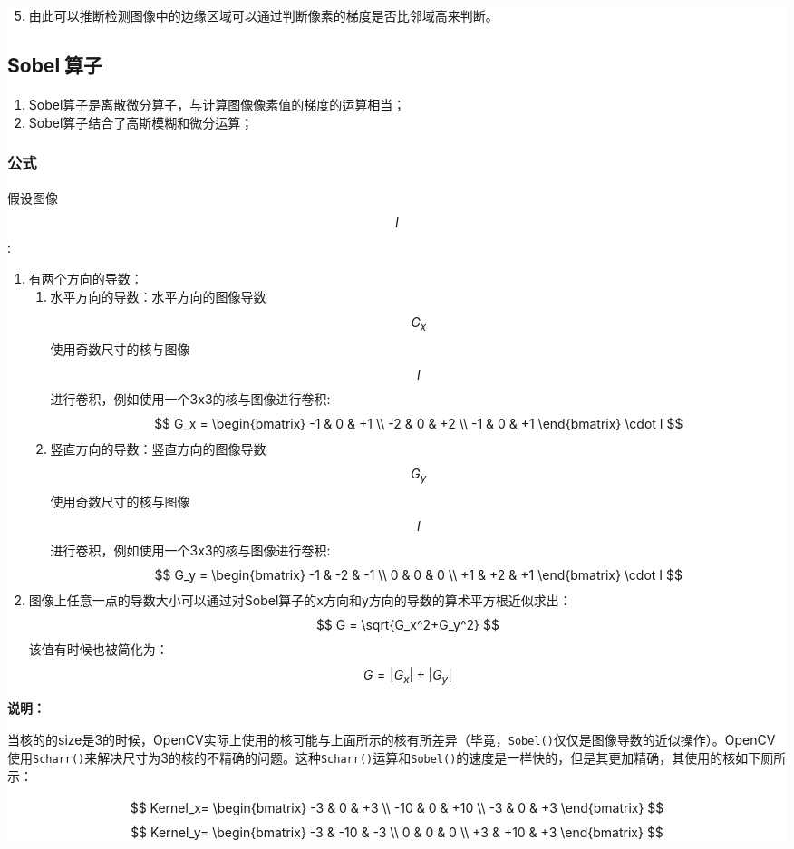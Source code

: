 5. 由此可以推断检测图像中的边缘区域可以通过判断像素的梯度是否比邻域高来判断。

## Sobel 算子
1. Sobel算子是离散微分算子，与计算图像像素值的梯度的运算相当；
2. Sobel算子结合了高斯模糊和微分运算；

### 公式
假设图像$$I$$:  
1. 有两个方向的导数：  
    1. 水平方向的导数：水平方向的图像导数$$G_x$$使用奇数尺寸的核与图像$$I$$进行卷积，例如使用一个3x3的核与图像进行卷积:  
        $$
            G_x = \begin{bmatrix}
                    -1 & 0 & +1 \\
                    -2 & 0 & +2 \\
                    -1 & 0 & +1
                  \end{bmatrix} \cdot I
        $$
    2. 竖直方向的导数：竖直方向的图像导数$$G_y$$使用奇数尺寸的核与图像$$I$$进行卷积，例如使用一个3x3的核与图像进行卷积:  
        $$
            G_y = \begin{bmatrix}
                    -1 & -2 & -1 \\
                    0 & 0 & 0 \\
                    +1 & +2 & +1
                  \end{bmatrix} \cdot I
        $$
2. 图像上任意一点的导数大小可以通过对Sobel算子的x方向和y方向的导数的算术平方根近似求出：  
    $$
        G = \sqrt{G_x^2+G_y^2}
    $$
    该值有时候也被简化为：
    $$
        G = |G_x|+|G_y|
    $$

**说明：**    

当核的的size是3的时候，OpenCV实际上使用的核可能与上面所示的核有所差异（毕竟，`Sobel()`仅仅是图像导数的近似操作）。OpenCV使用`Scharr()`来解决尺寸为3的核的不精确的问题。这种`Scharr()`运算和`Sobel()`的速度是一样快的，但是其更加精确，其使用的核如下厕所示：

$$
        Kernel_x= \begin{bmatrix}
                    -3 & 0 & +3 \\
                    -10 & 0 & +10 \\
                    -3 & 0 & +3
                  \end{bmatrix} 
$$
$$
        Kernel_y= \begin{bmatrix}
                    -3 & -10 & -3 \\
                    0 & 0 & 0 \\
                    +3 & +10 & +3
                  \end{bmatrix} 
$$
